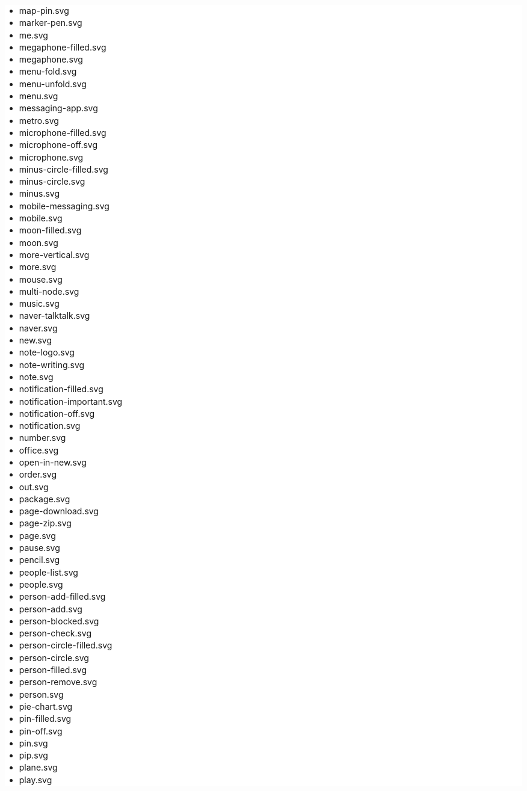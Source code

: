- map-pin.svg
- marker-pen.svg
- me.svg
- megaphone-filled.svg
- megaphone.svg
- menu-fold.svg
- menu-unfold.svg
- menu.svg
- messaging-app.svg
- metro.svg
- microphone-filled.svg
- microphone-off.svg
- microphone.svg
- minus-circle-filled.svg
- minus-circle.svg
- minus.svg
- mobile-messaging.svg
- mobile.svg
- moon-filled.svg
- moon.svg
- more-vertical.svg
- more.svg
- mouse.svg
- multi-node.svg
- music.svg
- naver-talktalk.svg
- naver.svg
- new.svg
- note-logo.svg
- note-writing.svg
- note.svg
- notification-filled.svg
- notification-important.svg
- notification-off.svg
- notification.svg
- number.svg
- office.svg
- open-in-new.svg
- order.svg
- out.svg
- package.svg
- page-download.svg
- page-zip.svg
- page.svg
- pause.svg
- pencil.svg
- people-list.svg
- people.svg
- person-add-filled.svg
- person-add.svg
- person-blocked.svg
- person-check.svg
- person-circle-filled.svg
- person-circle.svg
- person-filled.svg
- person-remove.svg
- person.svg
- pie-chart.svg
- pin-filled.svg
- pin-off.svg
- pin.svg
- pip.svg
- plane.svg
- play.svg